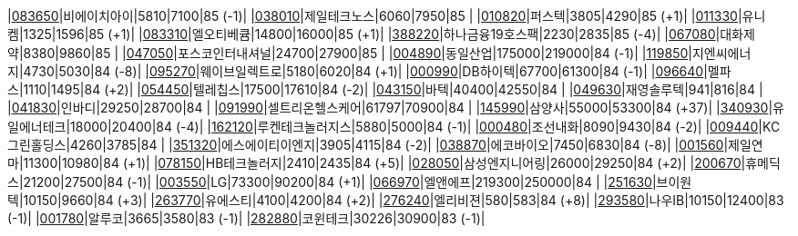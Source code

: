 |[083650](https://finance.daum.net/quotes/A083650)|비에이치아이|5810|7100|85 (-1)|
|[038010](https://finance.daum.net/quotes/A038010)|제일테크노스|6060|7950|85 |
|[010820](https://finance.daum.net/quotes/A010820)|퍼스텍|3805|4290|85 (+1)|
|[011330](https://finance.daum.net/quotes/A011330)|유니켐|1325|1596|85 (+1)|
|[083310](https://finance.daum.net/quotes/A083310)|엘오티베큠|14800|16000|85 (+1)|
|[388220](https://finance.daum.net/quotes/A388220)|하나금융19호스팩|2230|2835|85 (-4)|
|[067080](https://finance.daum.net/quotes/A067080)|대화제약|8380|9860|85 |
|[047050](https://finance.daum.net/quotes/A047050)|포스코인터내셔널|24700|27900|85 |
|[004890](https://finance.daum.net/quotes/A004890)|동일산업|175000|219000|84 (-1)|
|[119850](https://finance.daum.net/quotes/A119850)|지엔씨에너지|4730|5030|84 (-8)|
|[095270](https://finance.daum.net/quotes/A095270)|웨이브일렉트로|5180|6020|84 (+1)|
|[000990](https://finance.daum.net/quotes/A000990)|DB하이텍|67700|61300|84 (-1)|
|[096640](https://finance.daum.net/quotes/A096640)|멜파스|1110|1495|84 (+2)|
|[054450](https://finance.daum.net/quotes/A054450)|텔레칩스|17500|17610|84 (-2)|
|[043150](https://finance.daum.net/quotes/A043150)|바텍|40400|42550|84 |
|[049630](https://finance.daum.net/quotes/A049630)|재영솔루텍|941|816|84 |
|[041830](https://finance.daum.net/quotes/A041830)|인바디|29250|28700|84 |
|[091990](https://finance.daum.net/quotes/A091990)|셀트리온헬스케어|61797|70900|84 |
|[145990](https://finance.daum.net/quotes/A145990)|삼양사|55000|53300|84 (+37)|
|[340930](https://finance.daum.net/quotes/A340930)|유일에너테크|18000|20400|84 (-4)|
|[162120](https://finance.daum.net/quotes/A162120)|루켄테크놀러지스|5880|5000|84 (-1)|
|[000480](https://finance.daum.net/quotes/A000480)|조선내화|8090|9430|84 (-2)|
|[009440](https://finance.daum.net/quotes/A009440)|KC그린홀딩스|4260|3785|84 |
|[351320](https://finance.daum.net/quotes/A351320)|에스에이티이엔지|3905|4115|84 (-2)|
|[038870](https://finance.daum.net/quotes/A038870)|에코바이오|7450|6830|84 (-8)|
|[001560](https://finance.daum.net/quotes/A001560)|제일연마|11300|10980|84 (+1)|
|[078150](https://finance.daum.net/quotes/A078150)|HB테크놀러지|2410|2435|84 (+5)|
|[028050](https://finance.daum.net/quotes/A028050)|삼성엔지니어링|26000|29250|84 (+2)|
|[200670](https://finance.daum.net/quotes/A200670)|휴메딕스|21200|27500|84 (-1)|
|[003550](https://finance.daum.net/quotes/A003550)|LG|73300|90200|84 (+1)|
|[066970](https://finance.daum.net/quotes/A066970)|엘앤에프|219300|250000|84 |
|[251630](https://finance.daum.net/quotes/A251630)|브이원텍|10150|9660|84 (+3)|
|[263770](https://finance.daum.net/quotes/A263770)|유에스티|4100|4200|84 (+2)|
|[276240](https://finance.daum.net/quotes/A276240)|엘리비젼|580|583|84 (+8)|
|[293580](https://finance.daum.net/quotes/A293580)|나우IB|10150|12400|83 (-1)|
|[001780](https://finance.daum.net/quotes/A001780)|알루코|3665|3580|83 (-1)|
|[282880](https://finance.daum.net/quotes/A282880)|코윈테크|30226|30900|83 (-1)|